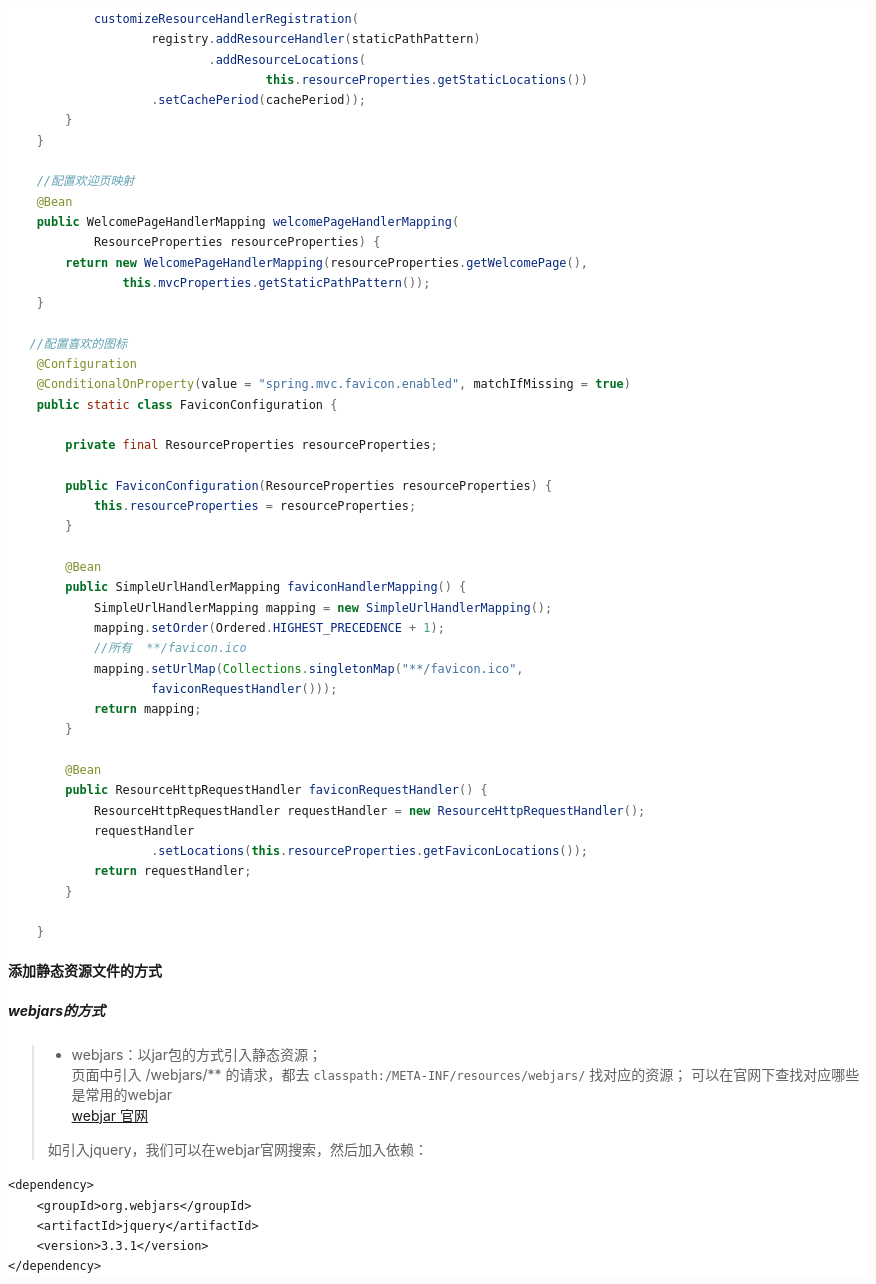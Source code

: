 ```java
			customizeResourceHandlerRegistration(
					registry.addResourceHandler(staticPathPattern)
							.addResourceLocations(
									this.resourceProperties.getStaticLocations())
					.setCachePeriod(cachePeriod));
		}
	}

    //配置欢迎页映射
	@Bean
	public WelcomePageHandlerMapping welcomePageHandlerMapping(
			ResourceProperties resourceProperties) {
		return new WelcomePageHandlerMapping(resourceProperties.getWelcomePage(),
				this.mvcProperties.getStaticPathPattern());
	}

   //配置喜欢的图标
	@Configuration
	@ConditionalOnProperty(value = "spring.mvc.favicon.enabled", matchIfMissing = true)
	public static class FaviconConfiguration {

		private final ResourceProperties resourceProperties;

		public FaviconConfiguration(ResourceProperties resourceProperties) {
			this.resourceProperties = resourceProperties;
		}

		@Bean
		public SimpleUrlHandlerMapping faviconHandlerMapping() {
			SimpleUrlHandlerMapping mapping = new SimpleUrlHandlerMapping();
			mapping.setOrder(Ordered.HIGHEST_PRECEDENCE + 1);
          	//所有  **/favicon.ico 
			mapping.setUrlMap(Collections.singletonMap("**/favicon.ico",
					faviconRequestHandler()));
			return mapping;
		}

		@Bean
		public ResourceHttpRequestHandler faviconRequestHandler() {
			ResourceHttpRequestHandler requestHandler = new ResourceHttpRequestHandler();
			requestHandler
					.setLocations(this.resourceProperties.getFaviconLocations());
			return requestHandler;
		}

	}

```
#### 添加静态资源文件的方式
##### webjars的方式
> - webjars：以jar包的方式引入静态资源；  
> 页面中引入 /webjars/** 的请求，都去 `classpath:/META-INF/resources/webjars/` 找对应的资源；
> 可以在官网下查找对应哪些是常用的webjar  
> [webjar 官网](http://www.webjars.org/)  
>
> 如引入jquery，我们可以在webjar官网搜索，然后加入依赖：
```
<dependency>
	<groupId>org.webjars</groupId>
	<artifactId>jquery</artifactId>
	<version>3.3.1</version>
</dependency>
```